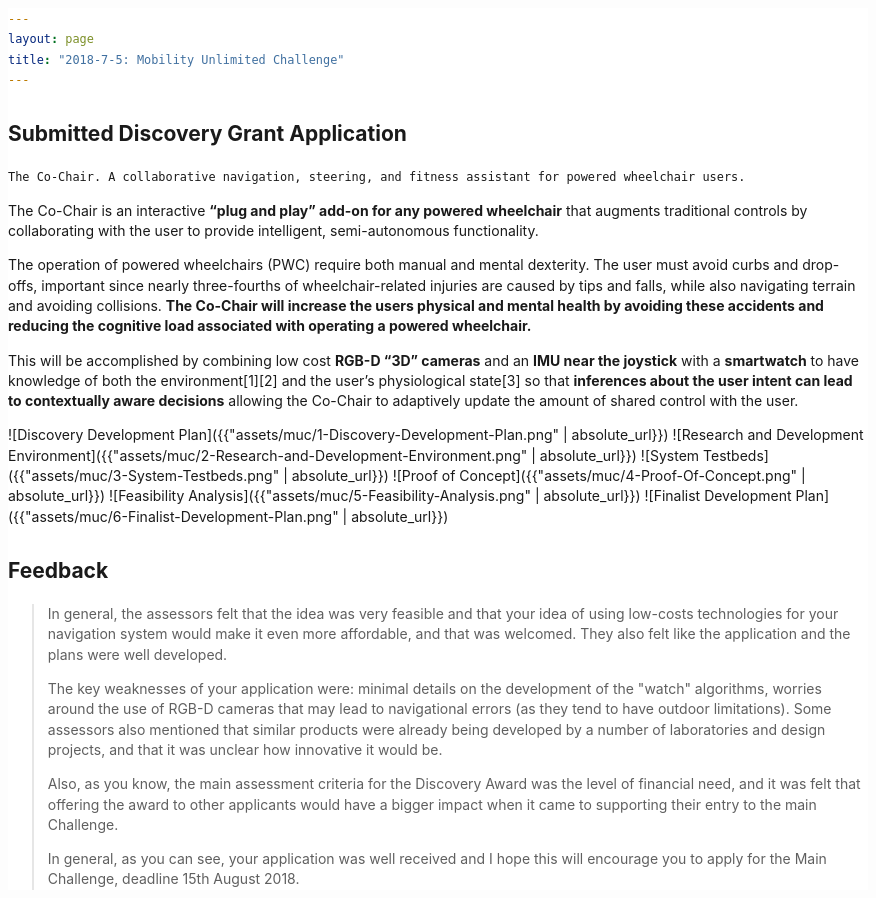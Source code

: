 ```yaml
---
layout: page
title: "2018-7-5: Mobility Unlimited Challenge"
---
```


## Submitted Discovery Grant Application

`The Co-Chair. A collaborative navigation, steering, and fitness assistant for powered wheelchair users.`

The Co-Chair is an interactive **“plug and play” add-on for any powered wheelchair** that augments traditional controls by collaborating with the user to provide intelligent, semi-autonomous functionality.    

The operation of powered wheelchairs (PWC) require both manual and mental dexterity. The user must avoid curbs and drop-offs, important since nearly three-fourths of wheelchair-related injuries are caused by tips and falls, while also navigating terrain and avoiding collisions. **The Co-Chair will increase the users physical and mental health by avoiding these accidents and reducing the cognitive load associated with operating a powered wheelchair.** 

This will be accomplished by combining low cost **RGB-D “3D” cameras** and an **IMU near the joystick** with a **smartwatch** to have knowledge of both the environment[1][2] and the user’s physiological state[3] so that **inferences about the user intent can lead to contextually aware decisions** allowing the Co-Chair to adaptively update the amount of shared control with the user. 

![Discovery Development Plan]({{"assets/muc/1-Discovery-Development-Plan.png" | absolute_url}})
![Research and  Development Environment]({{"assets/muc/2-Research-and-Development-Environment.png" | absolute_url}})
![System Testbeds]({{"assets/muc/3-System-Testbeds.png" | absolute_url}})
![Proof of Concept]({{"assets/muc/4-Proof-Of-Concept.png" | absolute_url}})
![Feasibility Analysis]({{"assets/muc/5-Feasibility-Analysis.png" | absolute_url}})
![Finalist Development Plan]({{"assets/muc/6-Finalist-Development-Plan.png" | absolute_url}})

## Feedback

>In general, the assessors felt that the idea was very feasible and that your idea of using low-costs technologies for your navigation system would make it even more affordable, and that was welcomed. They also felt like the application and the plans were well developed.
>
>The key weaknesses of your application were: minimal details on the development of the "watch" algorithms, worries around the use of RGB-D cameras that may lead to navigational errors (as they tend to have outdoor limitations). Some assessors also mentioned that similar products were already being developed by a number of laboratories and design projects, and that it was unclear how innovative it would be.  
>
>Also, as you know, the main assessment criteria for the Discovery Award was the level of financial need, and it was felt that offering the award to other applicants would have a bigger impact when it came to supporting their entry to the main Challenge.
>
>In general, as you can see, your application was well received and I hope this will encourage you to apply for the Main Challenge, deadline 15th August 2018.
